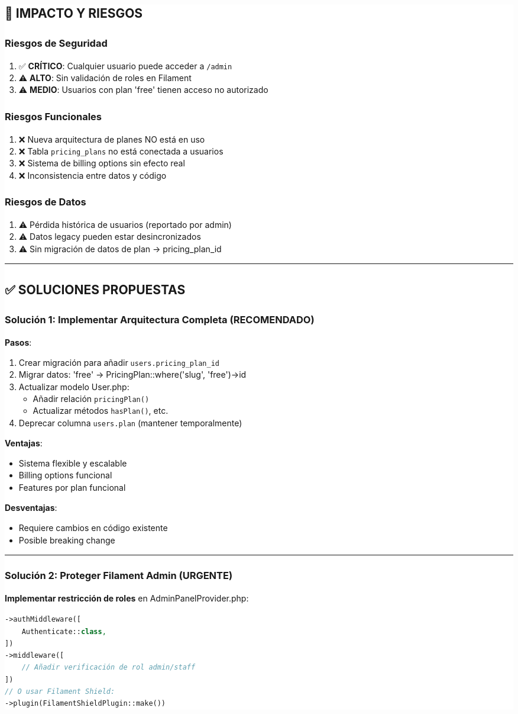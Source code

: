 
## 🚨 IMPACTO Y RIESGOS

### Riesgos de Seguridad
1. ✅ **CRÍTICO**: Cualquier usuario puede acceder a `/admin`
2. ⚠️ **ALTO**: Sin validación de roles en Filament
3. ⚠️ **MEDIO**: Usuarios con plan 'free' tienen acceso no autorizado

### Riesgos Funcionales
1. ❌ Nueva arquitectura de planes NO está en uso
2. ❌ Tabla `pricing_plans` no está conectada a usuarios
3. ❌ Sistema de billing options sin efecto real
4. ❌ Inconsistencia entre datos y código

### Riesgos de Datos
1. ⚠️ Pérdida histórica de usuarios (reportado por admin)
2. ⚠️ Datos legacy pueden estar desincronizados
3. ⚠️ Sin migración de datos de plan → pricing_plan_id

---

## ✅ SOLUCIONES PROPUESTAS

### Solución 1: Implementar Arquitectura Completa (RECOMENDADO)

**Pasos**:
1. Crear migración para añadir `users.pricing_plan_id`
2. Migrar datos: 'free' → PricingPlan::where('slug', 'free')->id
3. Actualizar modelo User.php:
   - Añadir relación `pricingPlan()`
   - Actualizar métodos `hasPlan()`, etc.
4. Deprecar columna `users.plan` (mantener temporalmente)

**Ventajas**:
- Sistema flexible y escalable
- Billing options funcional
- Features por plan funcional

**Desventajas**:
- Requiere cambios en código existente
- Posible breaking change

---

### Solución 2: Proteger Filament Admin (URGENTE)

**Implementar restricción de roles** en AdminPanelProvider.php:

```php
->authMiddleware([
    Authenticate::class,
])
->middleware([
    // Añadir verificación de rol admin/staff
])
// O usar Filament Shield:
->plugin(FilamentShieldPlugin::make())
```

